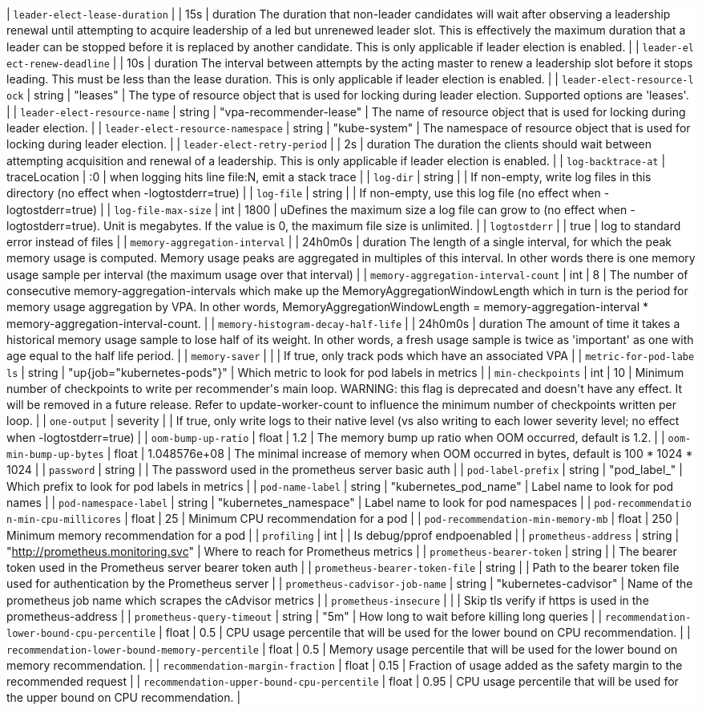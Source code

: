 | `leader-elect-lease-duration` |  |  15s | duration                   The duration that non-leader candidates will wait after observing a leadership renewal until attempting to acquire leadership of a led but unrenewed leader slot. This is effectively the maximum duration that a leader can be stopped before it is replaced by another candidate. This is only applicable if leader election is enabled.  |
| `leader-elect-renew-deadline` |  |  10s | duration                   The interval between attempts by the acting master to renew a leadership slot before it stops leading. This must be less than the lease duration. This is only applicable if leader election is enabled.  |
| `leader-elect-resource-lock` | string |  "leases" | The type of resource object that is used for locking during leader election. Supported options are 'leases'.  |
| `leader-elect-resource-name` | string |  "vpa-recommender-lease" | The name of resource object that is used for locking during leader election.  |
| `leader-elect-resource-namespace` | string |  "kube-system" | The namespace of resource object that is used for locking during leader election.  |
| `leader-elect-retry-period` |  |  2s | duration                     The duration the clients should wait between attempting acquisition and renewal of a leadership. This is only applicable if leader election is enabled.  |
| `log-backtrace-at` | traceLocation |  :0 | when logging hits line file:N, emit a stack trace  |
| `log-dir` | string |  | If non-empty, write log files in this directory (no effect when -logtostderr=true) |
| `log-file` | string |  | If non-empty, use this log file (no effect when -logtostderr=true) |
| `log-file-max-size` | int |  1800 | uDefines the maximum size a log file can grow to (no effect when -logtostderr=true). Unit is megabytes. If the value is 0, the maximum file size is unlimited.  |
| `logtostderr` |  |  true | log to standard error instead of files  |
| `memory-aggregation-interval` |  |  24h0m0s | duration                   The length of a single interval, for which the peak memory usage is computed. Memory usage peaks are aggregated in multiples of this interval. In other words there is one memory usage sample per interval (the maximum usage over that interval)  |
| `memory-aggregation-interval-count` | int |  8 | The number of consecutive memory-aggregation-intervals which make up the MemoryAggregationWindowLength which in turn is the period for memory usage aggregation by VPA. In other words, MemoryAggregationWindowLength = memory-aggregation-interval * memory-aggregation-interval-count.  |
| `memory-histogram-decay-half-life` |  |  24h0m0s | duration              The amount of time it takes a historical memory usage sample to lose half of its weight. In other words, a fresh usage sample is twice as 'important' as one with age equal to the half life period.  |
| `memory-saver` |  |  | If true, only track pods which have an associated VPA |
| `metric-for-pod-labels` | string |  "up{job=\"kubernetes-pods\"}" | Which metric to look for pod labels in metrics  |
| `min-checkpoints` | int |  10 | Minimum number of checkpoints to write per recommender's main loop. WARNING: this flag is deprecated and doesn't have any effect. It will be removed in a future release. Refer to update-worker-count to influence the minimum number of checkpoints written per loop.  |
| `one-output` | severity |  | If true, only write logs to their native level (vs also writing to each lower severity level; no effect when -logtostderr=true) |
| `oom-bump-up-ratio` | float |  1.2 | The memory bump up ratio when OOM occurred, default is 1.2.  |
| `oom-min-bump-up-bytes` | float |  1.048576e+08 | The minimal increase of memory when OOM occurred in bytes, default is 100 * 1024 * 1024  |
| `password` | string |  | The password used in the prometheus server basic auth |
| `pod-label-prefix` | string |  "pod_label_" | Which prefix to look for pod labels in metrics  |
| `pod-name-label` | string |  "kubernetes_pod_name" | Label name to look for pod names  |
| `pod-namespace-label` | string |  "kubernetes_namespace" | Label name to look for pod namespaces  |
| `pod-recommendation-min-cpu-millicores` | float |  25 | Minimum CPU recommendation for a pod  |
| `pod-recommendation-min-memory-mb` | float |  250 | Minimum memory recommendation for a pod  |
| `profiling` | int |  | Is debug/pprof endpoenabled |
| `prometheus-address` | string |  "http://prometheus.monitoring.svc" | Where to reach for Prometheus metrics  |
| `prometheus-bearer-token` | string |  | The bearer token used in the Prometheus server bearer token auth |
| `prometheus-bearer-token-file` | string |  | Path to the bearer token file used for authentication by the Prometheus server |
| `prometheus-cadvisor-job-name` | string |  "kubernetes-cadvisor" | Name of the prometheus job name which scrapes the cAdvisor metrics  |
| `prometheus-insecure` |  |  | Skip tls verify if https is used in the prometheus-address |
| `prometheus-query-timeout` | string |  "5m" | How long to wait before killing long queries  |
| `recommendation-lower-bound-cpu-percentile` | float |  0.5 | CPU usage percentile that will be used for the lower bound on CPU recommendation.  |
| `recommendation-lower-bound-memory-percentile` | float |  0.5 | Memory usage percentile that will be used for the lower bound on memory recommendation.  |
| `recommendation-margin-fraction` | float |  0.15 | Fraction of usage added as the safety margin to the recommended request  |
| `recommendation-upper-bound-cpu-percentile` | float |  0.95 | CPU usage percentile that will be used for the upper bound on CPU recommendation.  |
